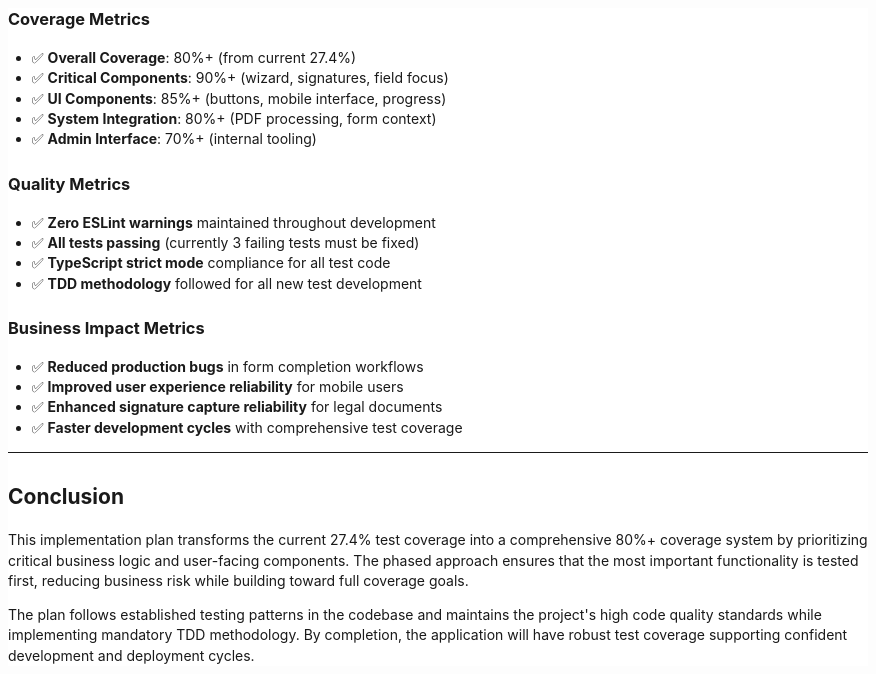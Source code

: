 ### Coverage Metrics
- ✅ **Overall Coverage**: 80%+ (from current 27.4%)
- ✅ **Critical Components**: 90%+ (wizard, signatures, field focus)
- ✅ **UI Components**: 85%+ (buttons, mobile interface, progress)
- ✅ **System Integration**: 80%+ (PDF processing, form context)
- ✅ **Admin Interface**: 70%+ (internal tooling)

### Quality Metrics
- ✅ **Zero ESLint warnings** maintained throughout development
- ✅ **All tests passing** (currently 3 failing tests must be fixed)
- ✅ **TypeScript strict mode** compliance for all test code
- ✅ **TDD methodology** followed for all new test development

### Business Impact Metrics
- ✅ **Reduced production bugs** in form completion workflows
- ✅ **Improved user experience reliability** for mobile users
- ✅ **Enhanced signature capture reliability** for legal documents
- ✅ **Faster development cycles** with comprehensive test coverage

---

## Conclusion

This implementation plan transforms the current 27.4% test coverage into a comprehensive 80%+ coverage system by prioritizing critical business logic and user-facing components. The phased approach ensures that the most important functionality is tested first, reducing business risk while building toward full coverage goals.

The plan follows established testing patterns in the codebase and maintains the project's high code quality standards while implementing mandatory TDD methodology. By completion, the application will have robust test coverage supporting confident development and deployment cycles.